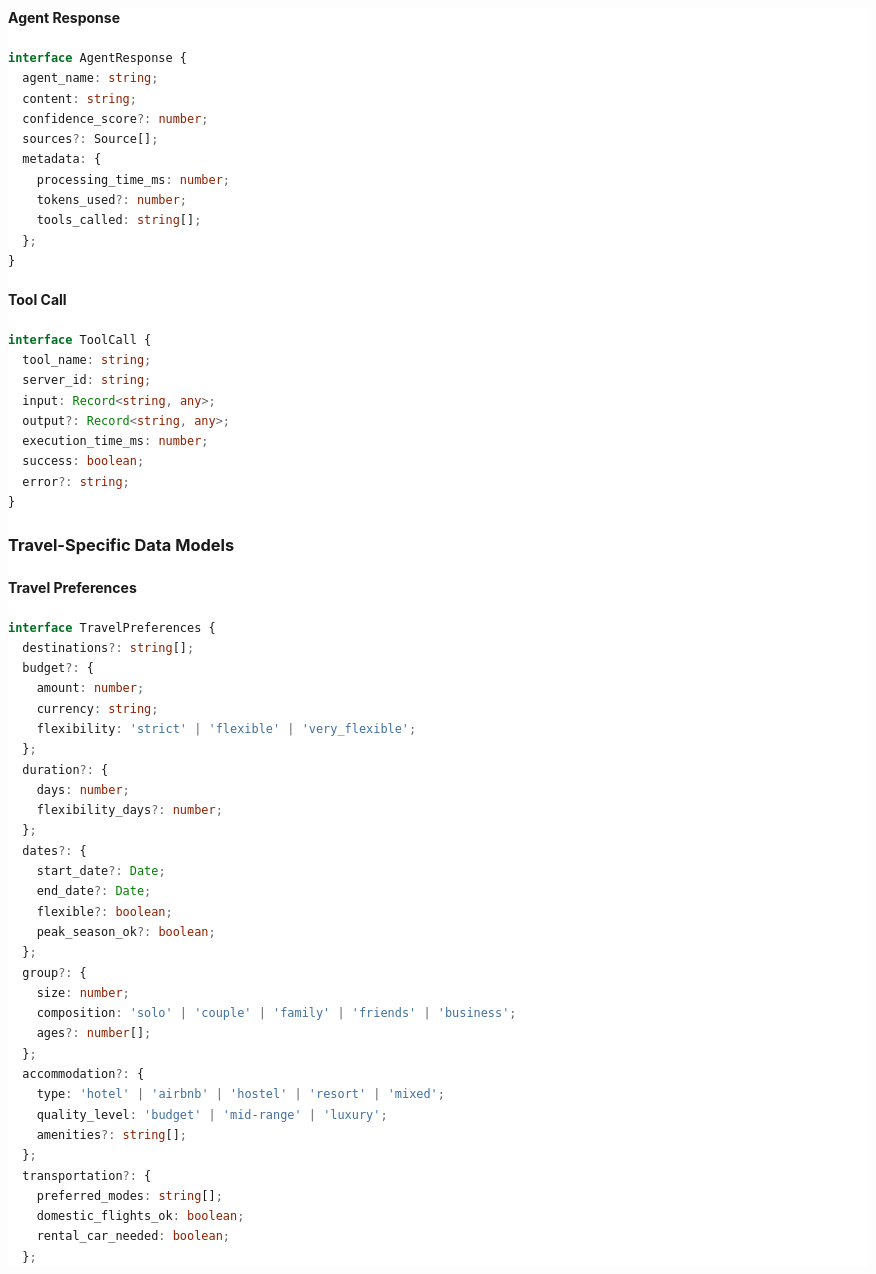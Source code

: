 #### Agent Response
```typescript
interface AgentResponse {
  agent_name: string;
  content: string;
  confidence_score?: number;
  sources?: Source[];
  metadata: {
    processing_time_ms: number;
    tokens_used?: number;
    tools_called: string[];
  };
}
```

#### Tool Call
```typescript
interface ToolCall {
  tool_name: string;
  server_id: string;
  input: Record<string, any>;
  output?: Record<string, any>;
  execution_time_ms: number;
  success: boolean;
  error?: string;
}
```

### Travel-Specific Data Models

#### Travel Preferences
```typescript
interface TravelPreferences {
  destinations?: string[];
  budget?: {
    amount: number;
    currency: string;
    flexibility: 'strict' | 'flexible' | 'very_flexible';
  };
  duration?: {
    days: number;
    flexibility_days?: number;
  };
  dates?: {
    start_date?: Date;
    end_date?: Date;
    flexible?: boolean;
    peak_season_ok?: boolean;
  };
  group?: {
    size: number;
    composition: 'solo' | 'couple' | 'family' | 'friends' | 'business';
    ages?: number[];
  };
  accommodation?: {
    type: 'hotel' | 'airbnb' | 'hostel' | 'resort' | 'mixed';
    quality_level: 'budget' | 'mid-range' | 'luxury';
    amenities?: string[];
  };
  transportation?: {
    preferred_modes: string[];
    domestic_flights_ok: boolean;
    rental_car_needed: boolean;
  };
```